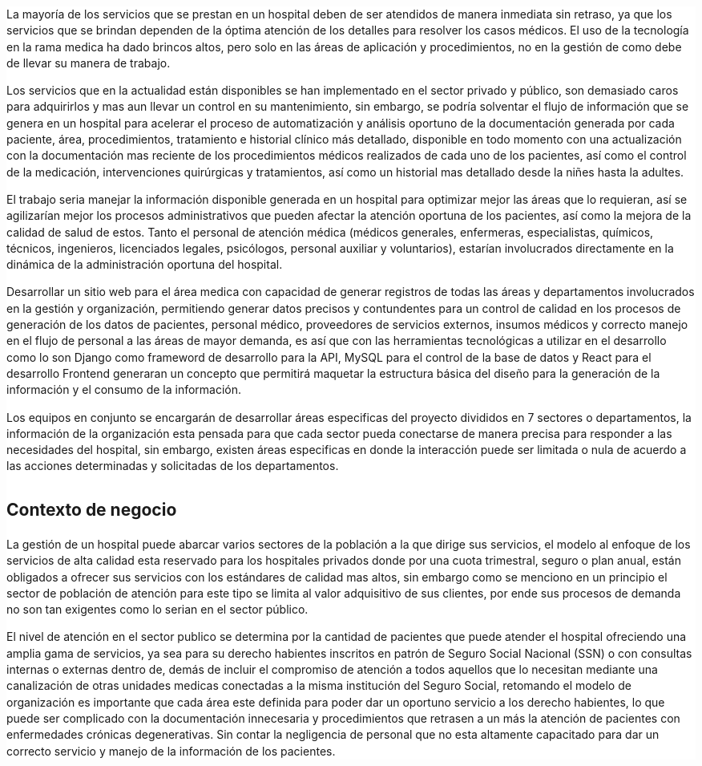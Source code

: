 La mayoría de los servicios que se prestan en un hospital deben de ser atendidos de manera inmediata sin retraso, ya que los servicios que se brindan dependen de la óptima atención de los detalles para resolver los casos médicos.
El uso de la tecnología en la rama medica ha dado brincos altos, pero solo en las áreas de aplicación y procedimientos, no en la gestión de como debe de llevar su manera de trabajo. 

Los servicios que en la actualidad están disponibles se han implementado en el sector privado y público, son demasiado caros para adquirirlos y mas aun llevar un control en su mantenimiento, sin embargo, se podría solventar el flujo de información que se genera en un hospital para acelerar el proceso de automatización y análisis oportuno de la documentación generada por cada paciente, área, procedimientos, tratamiento e historial clínico más detallado, disponible en todo momento con una actualización con la documentación mas reciente de los procedimientos médicos realizados de cada uno de los pacientes, así como el control de la medicación, intervenciones quirúrgicas y tratamientos, así como un historial mas detallado desde la niñes hasta la adultes.  

El trabajo seria manejar la información disponible generada en un hospital para optimizar mejor las áreas que lo requieran, así se agilizarían mejor los procesos administrativos que pueden afectar la atención oportuna de los pacientes, así como la mejora de la calidad de salud de estos. Tanto el personal de atención médica (médicos generales, enfermeras, especialistas, químicos, técnicos, ingenieros, licenciados legales, psicólogos, personal auxiliar y voluntarios), estarían involucrados directamente en la dinámica de la administración oportuna del hospital.

Desarrollar un sitio web para el área medica con capacidad de generar registros de todas las áreas y departamentos involucrados en la gestión y organización, permitiendo generar datos precisos y contundentes para un control de calidad en los procesos de generación de los datos de pacientes, personal médico, proveedores de servicios externos, insumos médicos y correcto manejo en el flujo de personal a las áreas de mayor demanda, es así que con las herramientas tecnológicas a utilizar en el desarrollo como lo son Django como frameword de desarrollo para la API, MySQL para el control de la base de datos y React para el desarrollo Frontend generaran un concepto que permitirá maquetar la estructura básica del diseño para la generación de la información y el consumo de la información. 

Los equipos en conjunto se encargarán de desarrollar áreas especificas del proyecto divididos en 7 sectores o departamentos, la información de la organización esta pensada para que cada sector pueda conectarse de manera precisa para responder a las necesidades del hospital, sin embargo, existen áreas especificas en donde la interacción puede ser limitada o nula de acuerdo a las acciones determinadas y solicitadas de los departamentos. 
</div>



## Contexto de negocio

La gestión de un hospital puede abarcar varios sectores de la población a la que dirige sus servicios,  el modelo al enfoque de los servicios de alta calidad esta reservado para los hospitales privados donde por una cuota trimestral, seguro o plan anual, están obligados a ofrecer sus servicios con los estándares de calidad mas altos, sin embargo como se menciono  en un principio el sector de población de atención para este tipo se limita al valor  adquisitivo de sus clientes, por ende sus procesos de demanda no son tan exigentes como lo serian en el sector público.  

El nivel de atención en el sector publico se determina por la cantidad de pacientes que puede atender el hospital ofreciendo una amplia gama de servicios, ya sea para su derecho habientes inscritos en patrón de Seguro Social Nacional (SSN) o con consultas internas o externas dentro de, demás de incluir el compromiso de atención a todos aquellos que lo necesitan mediante una canalización de otras unidades medicas conectadas a la misma institución del Seguro Social, retomando el modelo de organización es importante que cada área este definida para poder dar un oportuno servicio a los derecho habientes, lo que puede ser complicado con la documentación innecesaria y procedimientos que retrasen a un más la atención de pacientes con enfermedades crónicas degenerativas. Sin contar la negligencia de personal que no esta altamente capacitado para dar un correcto servicio y manejo de la información de los pacientes. 

